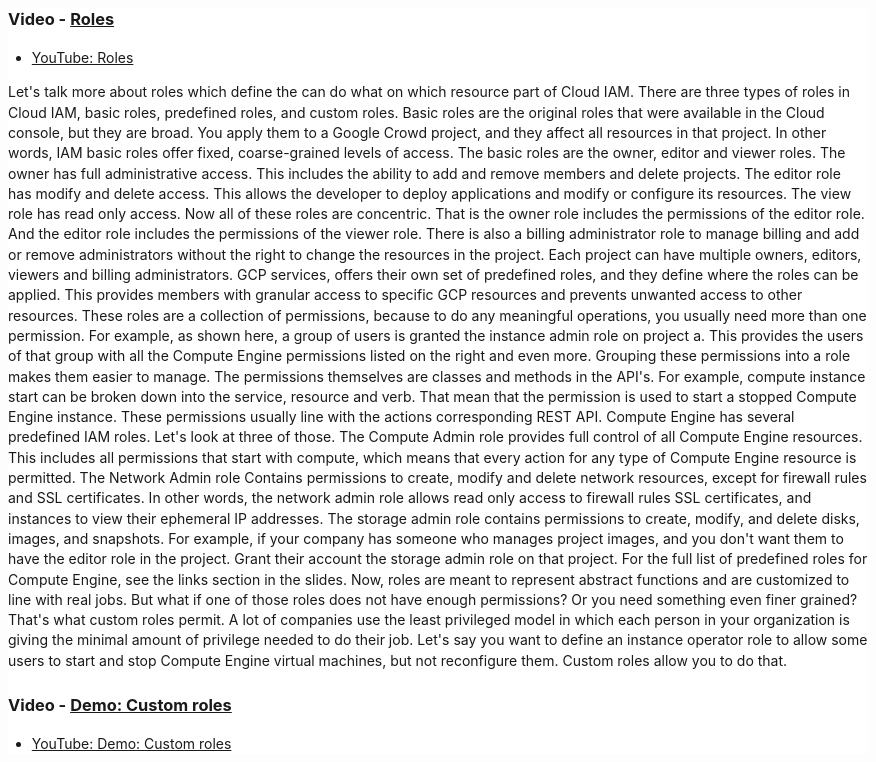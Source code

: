 ### Video - [Roles](https://www.cloudskillsboost.google/course_templates/49/video/470015)

- [YouTube: Roles](https://www.youtube.com/watch?v=UzmmDv1C9OQ)

Let's talk more about roles which define the can do what on which resource part of Cloud IAM. There are three types of roles in Cloud IAM, basic roles, predefined roles, and custom roles. Basic roles are the original roles that were available in the Cloud console, but they are broad. You apply them to a Google Crowd project, and they affect all resources in that project. In other words, IAM basic roles offer fixed, coarse-grained levels of access. The basic roles are the owner, editor and viewer roles. The owner has full administrative access. This includes the ability to add and remove members and delete projects. The editor role has modify and delete access. This allows the developer to deploy applications and modify or configure its resources. The view role has read only access. Now all of these roles are concentric. That is the owner role includes the permissions of the editor role. And the editor role includes the permissions of the viewer role. There is also a billing administrator role to manage billing and add or remove administrators without the right to change the resources in the project. Each project can have multiple owners, editors, viewers and billing administrators. GCP services, offers their own set of predefined roles, and they define where the roles can be applied. This provides members with granular access to specific GCP resources and prevents unwanted access to other resources. These roles are a collection of permissions, because to do any meaningful operations, you usually need more than one permission. For example, as shown here, a group of users is granted the instance admin role on project a. This provides the users of that group with all the Compute Engine permissions listed on the right and even more. Grouping these permissions into a role makes them easier to manage. The permissions themselves are classes and methods in the API's. For example, compute instance start can be broken down into the service, resource and verb. That mean that the permission is used to start a stopped Compute Engine instance. These permissions usually line with the actions corresponding REST API. Compute Engine has several predefined IAM roles. Let's look at three of those. The Compute Admin role provides full control of all Compute Engine resources. This includes all permissions that start with compute, which means that every action for any type of Compute Engine resource is permitted. The Network Admin role Contains permissions to create, modify and delete network resources, except for firewall rules and SSL certificates. In other words, the network admin role allows read only access to firewall rules SSL certificates, and instances to view their ephemeral IP addresses. The storage admin role contains permissions to create, modify, and delete disks, images, and snapshots. For example, if your company has someone who manages project images, and you don't want them to have the editor role in the project. Grant their account the storage admin role on that project. For the full list of predefined roles for Compute Engine, see the links section in the slides. Now, roles are meant to represent abstract functions and are customized to line with real jobs. But what if one of those roles does not have enough permissions? Or you need something even finer grained? That's what custom roles permit. A lot of companies use the least privileged model in which each person in your organization is giving the minimal amount of privilege needed to do their job. Let's say you want to define an instance operator role to allow some users to start and stop Compute Engine virtual machines, but not reconfigure them. Custom roles allow you to do that.

### Video - [Demo: Custom roles](https://www.cloudskillsboost.google/course_templates/49/video/470016)

- [YouTube: Demo: Custom roles](https://www.youtube.com/watch?v=TuB5UotB3RY)
